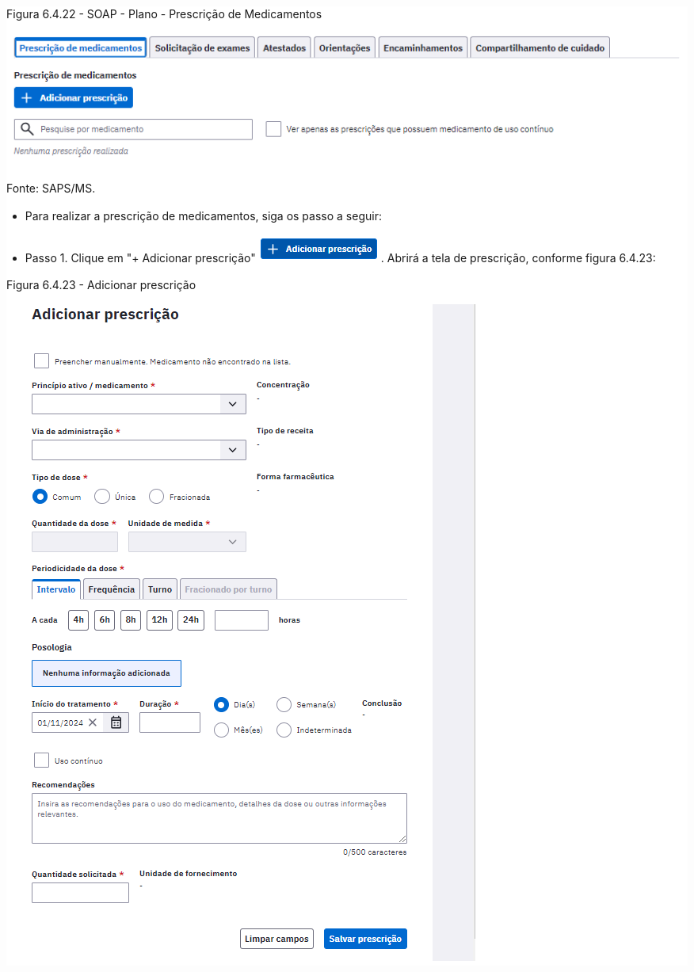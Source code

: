 Figura 6.4.22 - SOAP - Plano - Prescrição de Medicamentos

![](media/pec_image1085.png)

Fonte: SAPS/MS.

- Para realizar a prescrição de medicamentos, siga os passo a seguir:

- Passo 1. Clique em "+ Adicionar prescrição" ![](media/pec_image948.png). Abrirá a tela de prescrição, conforme figura 6.4.23:

Figura 6.4.23 - Adicionar prescrição

![](media/pec_image1086.png)